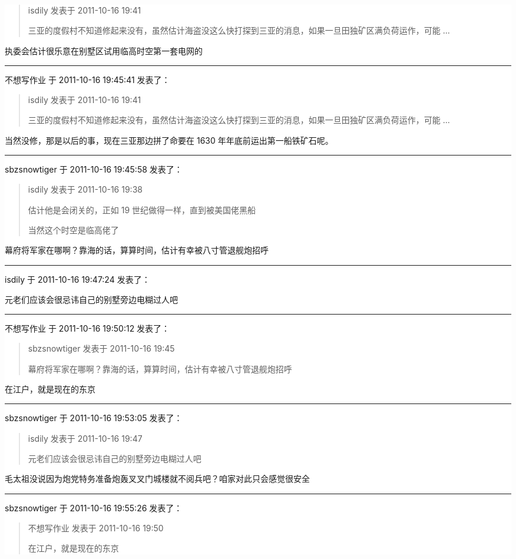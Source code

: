 > isdily 发表于 2011-10-16 19:41
>
> 三亚的度假村不知道修起来没有，虽然估计海盗没这么快打探到三亚的消息，如果一旦田独矿区满负荷运作，可能 ...

执委会估计很乐意在别墅区试用临高时空第一套电网的

---

不想写作业 于 2011-10-16 19:45:41 发表了：

> isdily 发表于 2011-10-16 19:41
>
> 三亚的度假村不知道修起来没有，虽然估计海盗没这么快打探到三亚的消息，如果一旦田独矿区满负荷运作，可能 ...

当然没修，那是以后的事，现在三亚那边拼了命要在 1630 年年底前运出第一船铁矿石呢。

---

sbzsnowtiger 于 2011-10-16 19:45:58 发表了：

> isdily 发表于 2011-10-16 19:38
>
> 估计他是会闭关的，正如 19 世纪做得一样，直到被美国佬黑船
>
> 当然这个时空是临高佬了

幕府将军家在哪啊？靠海的话，算算时间，估计有幸被八寸管退舰炮招呼

---

isdily 于 2011-10-16 19:47:24 发表了：

元老们应该会很忌讳自己的别墅旁边电糊过人吧

---

不想写作业 于 2011-10-16 19:50:12 发表了：

> sbzsnowtiger 发表于 2011-10-16 19:45
>
> 幕府将军家在哪啊？靠海的话，算算时间，估计有幸被八寸管退舰炮招呼

在江户，就是现在的东京

---

sbzsnowtiger 于 2011-10-16 19:53:05 发表了：

> isdily 发表于 2011-10-16 19:47
>
> 元老们应该会很忌讳自己的别墅旁边电糊过人吧

毛太祖没说因为炮党特务准备炮轰叉叉门城楼就不阅兵吧？咱家对此只会感觉很安全

---

sbzsnowtiger 于 2011-10-16 19:55:26 发表了：

> 不想写作业 发表于 2011-10-16 19:50
>
> 在江户，就是现在的东京
